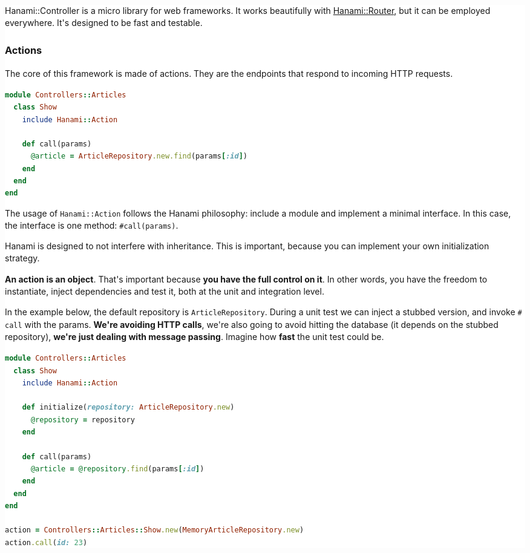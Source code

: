 Hanami::Controller is a micro library for web frameworks.
It works beautifully with [Hanami::Router](https://github.com/hanami/router), but it can be employed everywhere.
It's designed to be fast and testable.

### Actions

The core of this framework is made of actions.
They are the endpoints that respond to incoming HTTP requests.

```ruby
module Controllers::Articles
  class Show
    include Hanami::Action

    def call(params)
      @article = ArticleRepository.new.find(params[:id])
    end
  end
end
```

The usage of `Hanami::Action` follows the Hanami philosophy: include a module and implement a minimal interface.
In this case, the interface is one method: `#call(params)`.

Hanami is designed to not interfere with inheritance.
This is important, because you can implement your own initialization strategy.

__An action is an object__. That's important because __you have the full control on it__.
In other words, you have the freedom to instantiate, inject dependencies and test it, both at the unit and integration level.

In the example below, the default repository is `ArticleRepository`. During a unit test we can inject a stubbed version, and invoke `#call` with the params.
__We're avoiding HTTP calls__, we're also going to avoid hitting the database (it depends on the stubbed repository), __we're just dealing with message passing__.
Imagine how **fast** the unit test could be.

```ruby
module Controllers::Articles
  class Show
    include Hanami::Action

    def initialize(repository: ArticleRepository.new)
      @repository = repository
    end

    def call(params)
      @article = @repository.find(params[:id])
    end
  end
end

action = Controllers::Articles::Show.new(MemoryArticleRepository.new)
action.call(id: 23)
```
